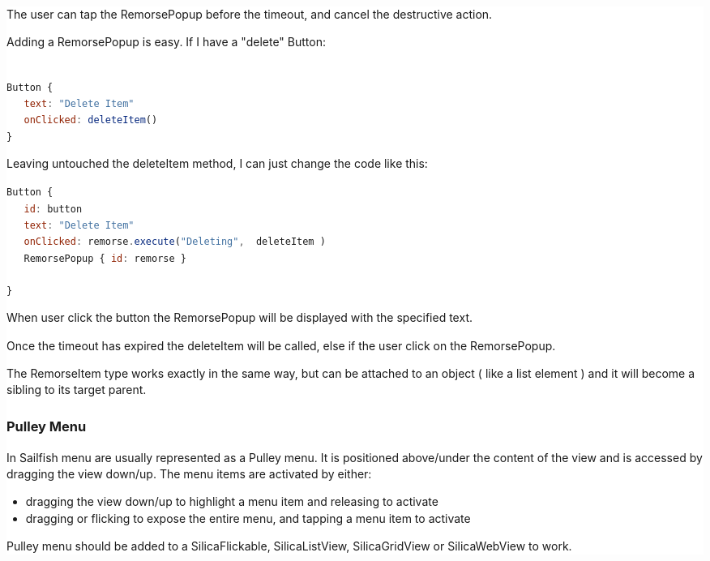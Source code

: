 

The user can tap the RemorsePopup before the timeout, and cancel the destructive action.



Adding a RemorsePopup is easy. If I have a "delete" Button:


```javascript

Button {
   text: "Delete Item"
   onClicked: deleteItem()
}

```


Leaving untouched the deleteItem method, I can just change the code like this:




```javascript
Button {
   id: button
   text: "Delete Item"
   onClicked: remorse.execute("Deleting",  deleteItem )
   RemorsePopup { id: remorse }

}


```


When user click the button the RemorsePopup will be displayed with the specified text.



Once the timeout has expired the deleteItem will be called, else if the user click on the RemorsePopup. 



The RemorseItem type works exactly in the same way, but can be attached to an object ( like a list element ) and it will become a sibling to its target parent.



### Pulley Menu

In Sailfish menu are usually represented as a Pulley menu. It is positioned above/under the content of the view and is accessed by dragging the view down/up. The menu items are activated by either:

* dragging the view down/up to highlight a menu item and releasing to activate
* dragging or flicking to expose the entire menu, and tapping a menu item to activate


Pulley menu should be added to a SilicaFlickable, SilicaListView, SilicaGridView or SilicaWebView to work.


